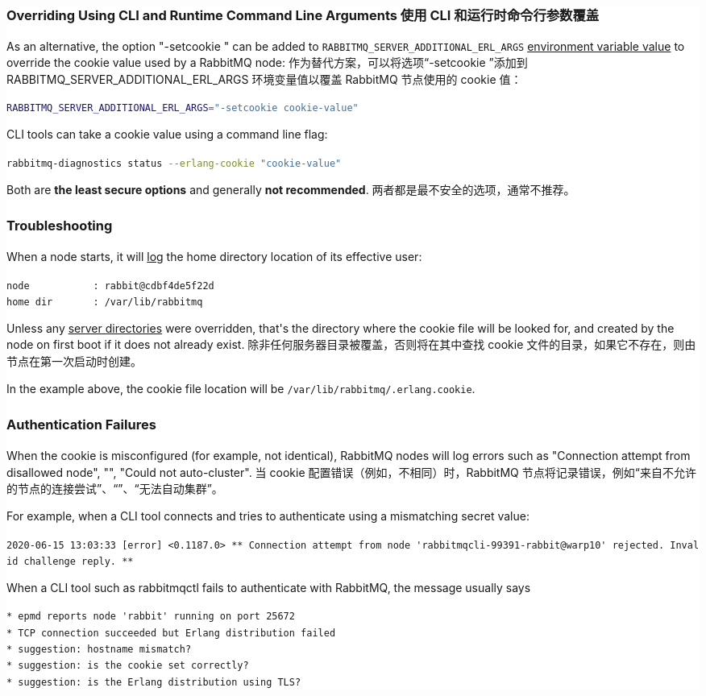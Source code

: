 ### Overriding Using CLI and Runtime Command Line Arguments  使用 CLI 和运行时命令行参数覆盖

As an alternative, the option "-setcookie <value>" can be added to `RABBITMQ_SERVER_ADDITIONAL_ERL_ARGS` [environment variable value](https://www.rabbitmq.com/configure.html) to override the cookie value used by a RabbitMQ node:  作为替代方案，可以将选项“-setcookie <value>”添加到 RABBITMQ_SERVER_ADDITIONAL_ERL_ARGS 环境变量值以覆盖 RabbitMQ 节点使用的 cookie 值：

```bash
RABBITMQ_SERVER_ADDITIONAL_ERL_ARGS="-setcookie cookie-value"
```

CLI tools can take a cookie value using a command line flag:

```bash
rabbitmq-diagnostics status --erlang-cookie "cookie-value"
```

Both are **the least secure options** and generally **not recommended**.  两者都是最不安全的选项，通常不推荐。

### Troubleshooting

When a node starts, it will [log](https://www.rabbitmq.com/logging.html) the home directory location of its effective user:

```plaintext
node           : rabbit@cdbf4de5f22d
home dir       : /var/lib/rabbitmq
```

Unless any [server directories](https://www.rabbitmq.com/relocate.html) were overridden, that's the directory where the cookie file will be looked for, and created by the node on first boot if it does not already exist.  除非任何服务器目录被覆盖，否则将在其中查找 cookie 文件的目录，如果它不存在，则由节点在第一次启动时创建。

In the example above, the cookie file location will be `/var/lib/rabbitmq/.erlang.cookie`.

### Authentication Failures

When the cookie is misconfigured (for example, not identical), RabbitMQ nodes will log errors such as "Connection attempt from disallowed node", "", "Could not auto-cluster".  当 cookie 配置错误（例如，不相同）时，RabbitMQ 节点将记录错误，例如“来自不允许的节点的连接尝试”、“”、“无法自动集群”。

For example, when a CLI tool connects and tries to authenticate using a mismatching secret value:

```plaintext
2020-06-15 13:03:33 [error] <0.1187.0> ** Connection attempt from node 'rabbitmqcli-99391-rabbit@warp10' rejected. Invalid challenge reply. **
```

When a CLI tool such as rabbitmqctl fails to authenticate with RabbitMQ, the message usually says

```plaintext
* epmd reports node 'rabbit' running on port 25672
* TCP connection succeeded but Erlang distribution failed
* suggestion: hostname mismatch?
* suggestion: is the cookie set correctly?
* suggestion: is the Erlang distribution using TLS?
```

